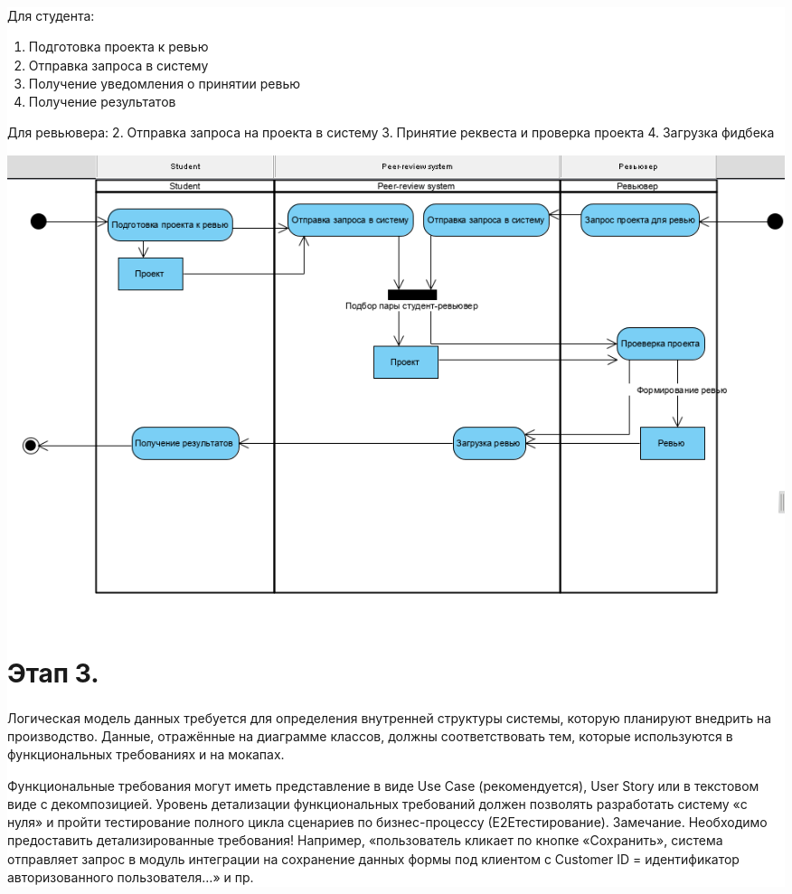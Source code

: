 
Для студента:
1. Подготовка проекта к ревью
2. Отправка запроса в систему
3. Получение уведомления о принятии ревью
4. Получение результатов 

Для ревьювера:
2. Отправка запроса на проекта в систему
3. Принятие реквеста и проверка проекта
4. Загрузка фидбека

![To-be](img/to-be.png)

# Этап 3.
Логическая модель данных требуется для определения внутренней структуры системы, которую планируют внедрить на производство. Данные, отражённые на диаграмме классов,
должны соответствовать тем, которые используются в функциональных требованиях и на мокапах.

Функциональные требования могут иметь представление в виде Use Case (рекомендуется), User Story или в текстовом виде с декомпозицией. Уровень детализации функциональных требований должен позволять разработать систему «с нуля» и пройти тестирование полного цикла сценариев по бизнес-процессу (Е2Етестирование).
Замечание. Необходимо предоставить детализированные требования! Например,
«пользователь кликает по кнопке «Сохранить», система отправляет запрос в модуль интеграции
на сохранение данных формы под клиентом с Customer ID = идентификатор авторизованного
пользователя…» и пр.
